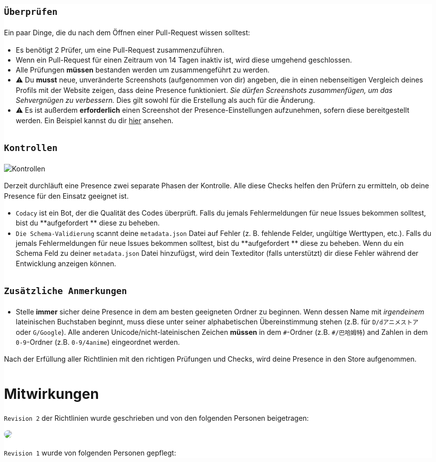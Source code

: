 ## `Überprüfen`

Ein paar Dinge, die du nach dem Öffnen einer Pull-Request wissen solltest:

- Es benötigt 2 Prüfer, um eine Pull-Request zusammenzuführen.
- Wenn ein Pull-Request für einen Zeitraum von 14 Tagen inaktiv ist, wird diese umgehend geschlossen.
- Alle Prüfungen **müssen** bestanden werden um zusammengeführt zu werden.
- ⚠️ Du **musst** neue, unveränderte Screenshots (aufgenommen von dir) angeben, die in einen nebenseitigen Vergleich deines Profils mit der Website zeigen, dass deine Presence funktioniert. _Sie dürfen Screenshots zusammenfügen, um das Sehvergnügen zu verbessern._ Dies gilt sowohl für die Erstellung als auch für die Änderung.
- ⚠️ Es ist außerdem **erforderlich** einen Screenshot der Presence-Einstellungen aufzunehmen, sofern diese bereitgestellt werden. Ein Beispiel kannst du dir [hier](https://imgur.com/a/OD3sj5R) ansehen.

## `Kontrollen`

![Kontrollen](https://i.imgur.com/BCDZQe9.png)

Derzeit durchläuft eine Presence zwei separate Phasen der Kontrolle. Alle diese Checks helfen den Prüfern zu ermitteln, ob deine Presence für den Einsatz geeignet ist.

- `Codacy` ist ein Bot, der die Qualität des Codes überprüft. Falls du jemals Fehlermeldungen für neue Issues bekommen solltest, bist du **aufgefordert ** diese zu beheben.
- `Die Schema-Validierung` scannt deine `metadata.json` Datei auf Fehler (z. B. fehlende Felder, ungültige Werttypen, etc.). Falls du jemals Fehlermeldungen für neue Issues bekommen solltest, bist du **aufgefordert ** diese zu beheben. Wenn du ein Schema Feld zu deiner `metadata.json` Datei hinzufügst, wird dein Texteditor (falls unterstützt) dir diese Fehler während der Entwicklung anzeigen können.

## `Zusätzliche Anmerkungen`

- Stelle **immer** sicher deine Presence in dem am besten geeigneten Ordner zu beginnen. Wenn dessen Name mit _irgendeinem_ lateinischen Buchstaben beginnt, muss diese unter seiner alphabetischen Übereinstimmung stehen (z.B. für `D/dアニメストア` oder `G/Google`). Alle anderen Unicode/nicht-lateinischen Zeichen **müssen** in dem `#`-Ordner (z.B. `#/巴哈姆特`) and Zahlen in dem `0-9`-Ordner (z.B. `0-9/4anime`) eingeordnet werden.

Nach der Erfüllung aller Richtlinien mit den richtigen Prüfungen und Checks, wird deine Presence in den Store aufgenommen.

# Mitwirkungen

`Revision 2` der Richtlinien wurde geschrieben und von den folgenden Personen beigetragen:

<div>
<a href="https://github.com/Alanexei"><img src="https://github.com/Alanexei.png?size=2048" width="48px" style="max-width:100%; border-radius: 50%;"/></a>
</div>

`Revision 1` wurde von folgenden Personen gepflegt:
